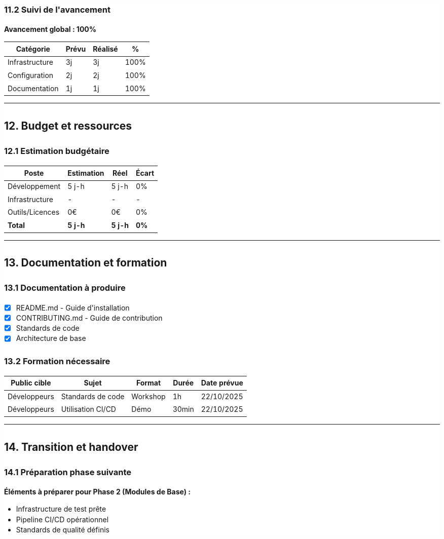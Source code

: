 ### 11.2 Suivi de l'avancement
**Avancement global : 100%**

| Catégorie | Prévu | Réalisé | % |
|-----------|-------|---------|---|
| Infrastructure | 3j | 3j | 100% |
| Configuration | 2j | 2j | 100% |
| Documentation | 1j | 1j | 100% |

---

## 12. Budget et ressources

### 12.1 Estimation budgétaire
| Poste | Estimation | Réel | Écart |
|-------|------------|------|-------|
| Développement | 5 j-h | 5 j-h | 0% |
| Infrastructure | - | - | - |
| Outils/Licences | 0€ | 0€ | 0% |
| **Total** | **5 j-h** | **5 j-h** | **0%** |

---

## 13. Documentation et formation

### 13.1 Documentation à produire
- [X] README.md - Guide d'installation
- [X] CONTRIBUTING.md - Guide de contribution
- [X] Standards de code
- [X] Architecture de base

### 13.2 Formation nécessaire
| Public cible | Sujet | Format | Durée | Date prévue |
|--------------|-------|--------|-------|-------------|
| Développeurs | Standards de code | Workshop | 1h | 22/10/2025 |
| Développeurs | Utilisation CI/CD | Démo | 30min | 22/10/2025 |

---

## 14. Transition et handover

### 14.1 Préparation phase suivante
**Éléments à préparer pour Phase 2 (Modules de Base) :**
- Infrastructure de test prête
- Pipeline CI/CD opérationnel
- Standards de qualité définis
